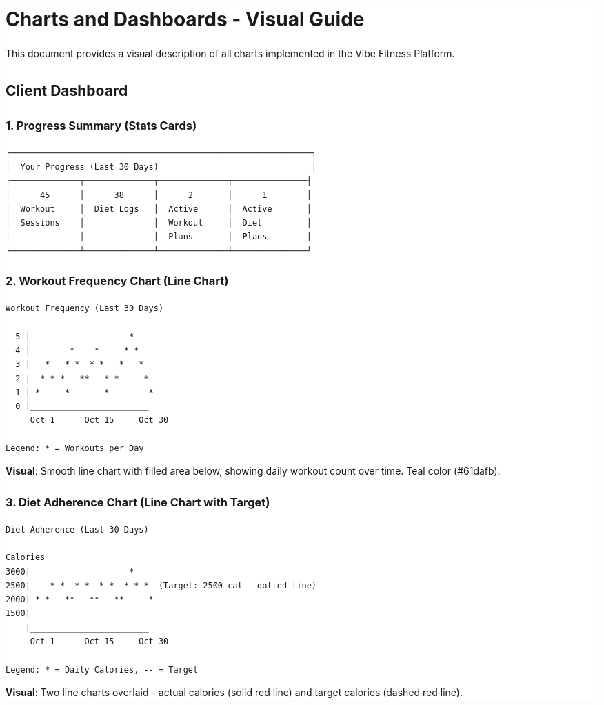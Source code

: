 # Charts and Dashboards - Visual Guide

This document provides a visual description of all charts implemented in the Vibe Fitness Platform.

## Client Dashboard

### 1. Progress Summary (Stats Cards)
```
┌─────────────────────────────────────────────────────────────┐
│  Your Progress (Last 30 Days)                               │
├──────────────┬──────────────┬──────────────┬───────────────┤
│      45      │      38      │      2       │      1        │
│  Workout     │  Diet Logs   │  Active      │  Active       │
│  Sessions    │              │  Workout     │  Diet         │
│              │              │  Plans       │  Plans        │
└──────────────┴──────────────┴──────────────┴───────────────┘
```

### 2. Workout Frequency Chart (Line Chart)
```
Workout Frequency (Last 30 Days)
     
  5 |                    *
  4 |        *    *     * *
  3 |   *   * *  * *   *   *
  2 |  * * *   **   * *     *
  1 | *     *       *        *
  0 |________________________
     Oct 1      Oct 15     Oct 30

Legend: * = Workouts per Day
```
**Visual**: Smooth line chart with filled area below, showing daily workout count over time. Teal color (#61dafb).

### 3. Diet Adherence Chart (Line Chart with Target)
```
Diet Adherence (Last 30 Days)

Calories
3000|                    *
2500|    * *  * *  * *  * * *  (Target: 2500 cal - dotted line)
2000| * *   **   **   **     *
1500|
    |________________________
     Oct 1      Oct 15     Oct 30

Legend: * = Daily Calories, -- = Target
```
**Visual**: Two line charts overlaid - actual calories (solid red line) and target calories (dashed red line).
